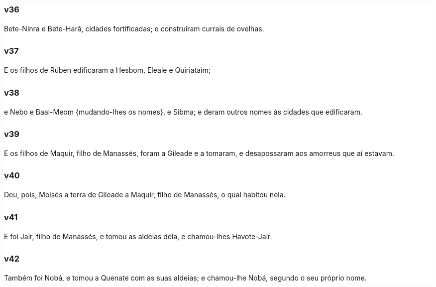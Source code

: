 ### v36
 Bete-Ninra e Bete-Harã, cidades fortificadas; e construíram currais de ovelhas.
### v37
 E os filhos de Rúben edificaram a Hesbom, Eleale e Quiriataim;
### v38
 e Nebo e Baal-Meom {mudando-lhes os nomes}, e Sibma; e deram outros nomes às cidades que edificaram.
### v39
 E os filhos de Maquir, filho de Manassés, foram a Gileade e a tomaram, e desapossaram aos amorreus que aí estavam.
### v40
 Deu, pois, Moisés a terra de Gileade a Maquir, filho de Manassés, o qual habitou nela.
### v41
 E foi Jair, filho de Manassés, e tomou as aldeias dela, e chamou-lhes Havote-Jair.
### v42
 Também foi Nobá, e tomou a Quenate com as suas aldeias; e chamou-lhe Nobá, segundo o seu próprio nome.
